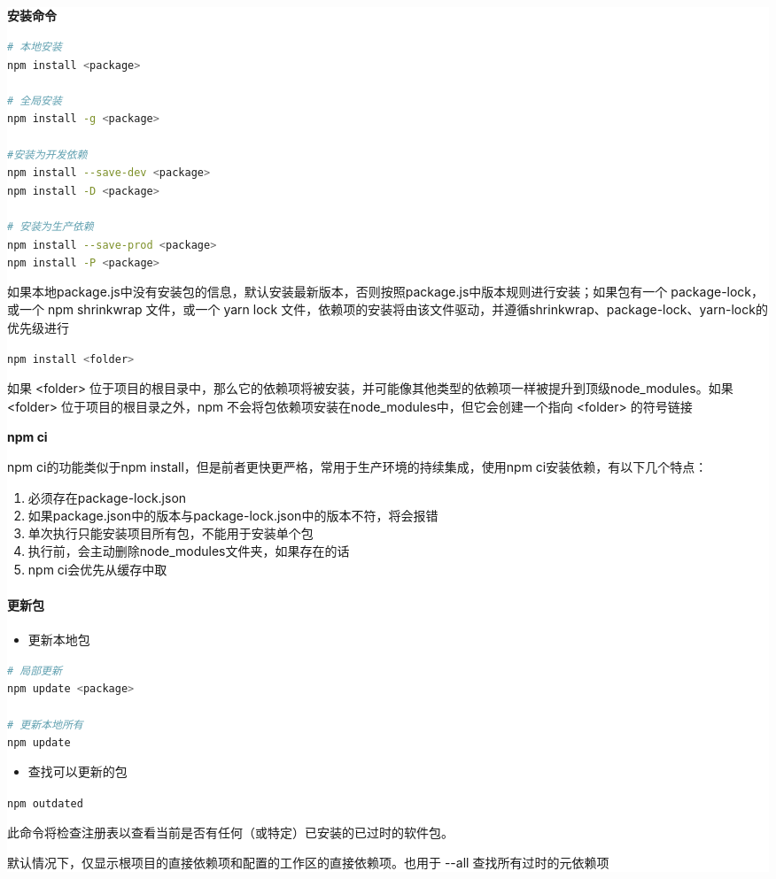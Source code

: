 **安装命令**

```bash
# 本地安装
npm install <package>

# 全局安装
npm install -g <package>

#安装为开发依赖
npm install --save-dev <package>
npm install -D <package>

# 安装为生产依赖
npm install --save-prod <package>
npm install -P <package>
```

如果本地package.js中没有安装包的信息，默认安装最新版本，否则按照package.js中版本规则进行安装；如果包有一个 package-lock，或一个 npm shrinkwrap 文件，或一个 yarn lock 文件，依赖项的安装将由该文件驱动，并遵循shrinkwrap、package-lock、yarn-lock的优先级进行

```bash
npm install <folder>
```

如果 \<folder\> 位于项目的根目录中，那么它的依赖项将被安装，并可能像其他类型的依赖项一样被提升到顶级node_modules。如果 \<folder\> 位于项目的根目录之外，npm 不会将包依赖项安装在node_modules中，但它会创建一个指向 \<folder\> 的符号链接

**npm ci**

npm ci的功能类似于npm install，但是前者更快更严格，常用于生产环境的持续集成，使用npm ci安装依赖，有以下几个特点：

1. 必须存在package-lock.json
2. 如果package.json中的版本与package-lock.json中的版本不符，将会报错
3. 单次执行只能安装项目所有包，不能用于安装单个包
4. 执行前，会主动删除node_modules文件夹，如果存在的话
5. npm ci会优先从缓存中取

#### 更新包

- 更新本地包

```bash
# 局部更新
npm update <package>

# 更新本地所有
npm update
```

- 查找可以更新的包

```bash
npm outdated
```

此命令将检查注册表以查看当前是否有任何（或特定）已安装的已过时的软件包。

默认情况下，仅显示根项目的直接依赖项和配置的工作区的直接依赖项。也用于 --all 查找所有过时的元依赖项
